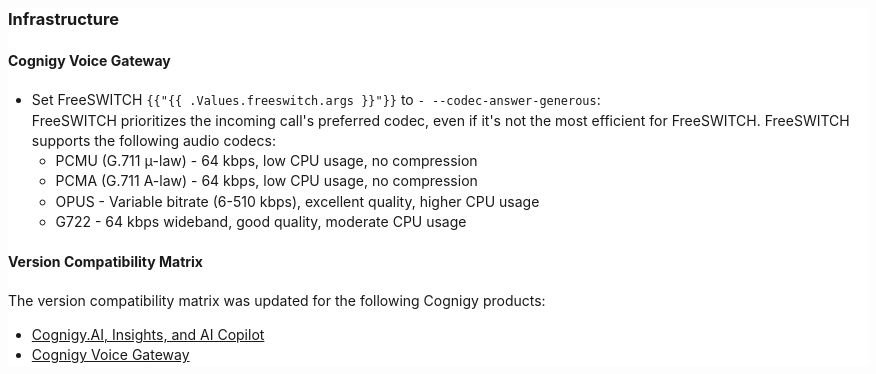 ### Infrastructure

#### Cognigy Voice Gateway

- Set FreeSWITCH `{{"{{ .Values.freeswitch.args }}"}}` to `- --codec-answer-generous`:  
    FreeSWITCH prioritizes the incoming call's preferred codec, even if it's not the most efficient for FreeSWITCH. FreeSWITCH supports the following audio codecs:
    - PCMU (G.711 μ-law) - 64 kbps, low CPU usage, no compression
    - PCMA (G.711 A-law) - 64 kbps, low CPU usage, no compression
    - OPUS - Variable bitrate (6-510 kbps), excellent quality, higher CPU usage
    - G722 - 64 kbps wideband, good quality, moderate CPU usage

#### Version Compatibility Matrix

The version compatibility matrix was updated for the following Cognigy products:

- [Cognigy.AI, Insights, and AI Copilot](../ai/installation/version-compatibility-matrix.md)
- [Cognigy Voice Gateway](../voice-gateway/installation/version-compatibility-matrix.md)